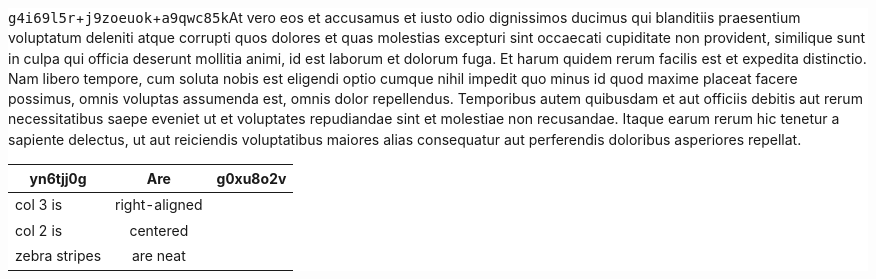 <kbd>g4i69l5r</kbd>+<kbd>j9zoeuok</kbd>+<kbd>a9qwc85k</kbd>At vero eos et accusamus et iusto odio dignissimos ducimus qui blanditiis praesentium voluptatum deleniti atque corrupti quos dolores et quas molestias excepturi sint occaecati cupiditate non provident, similique sunt in culpa qui officia deserunt mollitia animi, id est laborum et dolorum fuga. Et harum quidem rerum facilis est et expedita distinctio. Nam libero tempore, cum soluta nobis est eligendi optio cumque nihil impedit quo minus id quod maxime placeat facere possimus, omnis voluptas assumenda est, omnis dolor repellendus. Temporibus autem quibusdam et aut officiis debitis aut rerum necessitatibus saepe eveniet ut et voluptates repudiandae sint et molestiae non recusandae. Itaque earum rerum hic tenetur a sapiente delectus, ut aut reiciendis voluptatibus maiores alias consequatur aut perferendis doloribus asperiores repellat.


| yn6tjj0g | Are           | g0xu8o2v |
| -------------- |:-------------:| -----:|
| col 3 is       | right-aligned |  |
| col 2 is       | centered      |    |
| zebra stripes  | are neat      |     |

